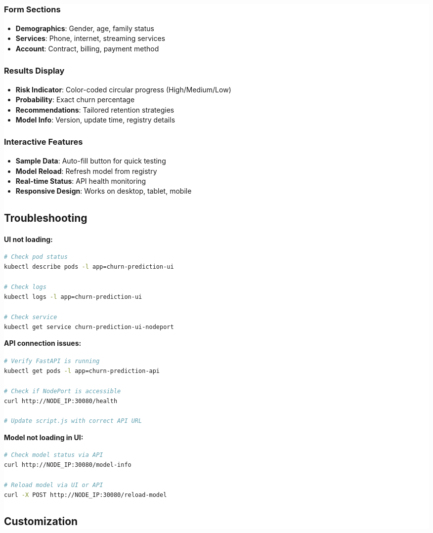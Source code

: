 ### Form Sections
- **Demographics**: Gender, age, family status
- **Services**: Phone, internet, streaming services
- **Account**: Contract, billing, payment method

### Results Display
- **Risk Indicator**: Color-coded circular progress (High/Medium/Low)
- **Probability**: Exact churn percentage
- **Recommendations**: Tailored retention strategies
- **Model Info**: Version, update time, registry details

### Interactive Features
- **Sample Data**: Auto-fill button for quick testing
- **Model Reload**: Refresh model from registry
- **Real-time Status**: API health monitoring
- **Responsive Design**: Works on desktop, tablet, mobile

## Troubleshooting

**UI not loading:**
```bash
# Check pod status
kubectl describe pods -l app=churn-prediction-ui

# Check logs
kubectl logs -l app=churn-prediction-ui

# Check service
kubectl get service churn-prediction-ui-nodeport
```

**API connection issues:**
```bash
# Verify FastAPI is running
kubectl get pods -l app=churn-prediction-api

# Check if NodePort is accessible
curl http://NODE_IP:30080/health

# Update script.js with correct API URL
```

**Model not loading in UI:**
```bash
# Check model status via API
curl http://NODE_IP:30080/model-info

# Reload model via UI or API
curl -X POST http://NODE_IP:30080/reload-model
```

## Customization
